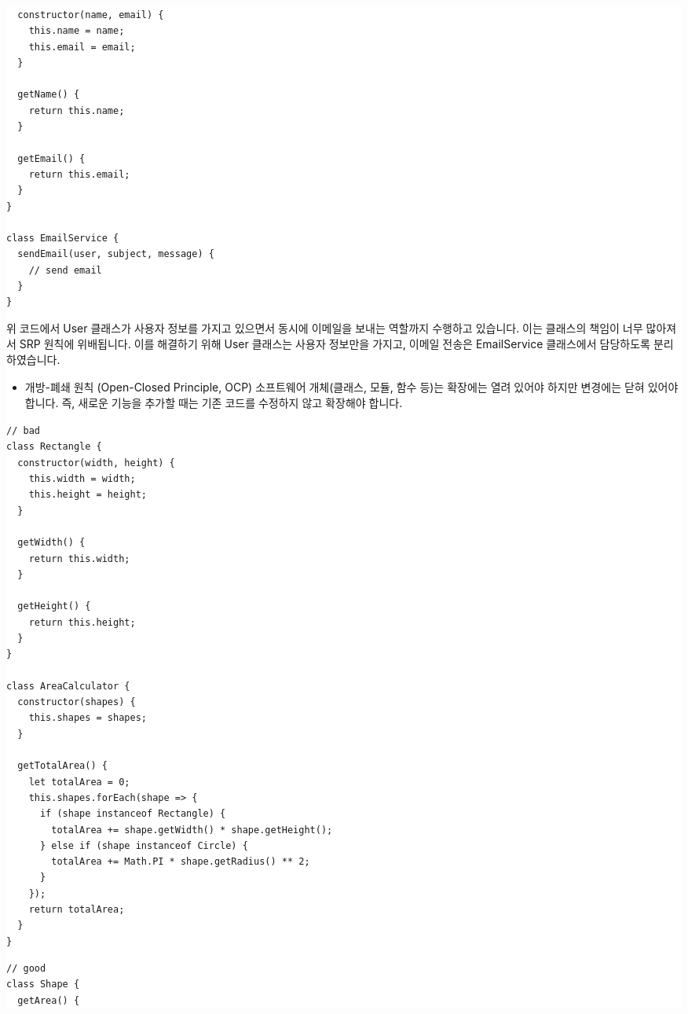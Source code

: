   ```
    constructor(name, email) {
      this.name = name;
      this.email = email;
    }

    getName() {
      return this.name;
    }

    getEmail() {
      return this.email;
    }
  }

  class EmailService {
    sendEmail(user, subject, message) {
      // send email
    }
  }
  ```
  위 코드에서 User 클래스가 사용자 정보를 가지고 있으면서 동시에 이메일을 보내는 역할까지 수행하고 있습니다. 이는 클래스의 책임이 너무 많아져서 SRP 원칙에 위배됩니다. 이를 해결하기 위해 User 클래스는 사용자 정보만을 가지고, 이메일 전송은 EmailService 클래스에서 담당하도록 분리하였습니다.
  * 개방-폐쇄 원칙 (Open-Closed Principle, OCP)
  소프트웨어 개체(클래스, 모듈, 함수 등)는 확장에는 열려 있어야 하지만 변경에는 닫혀 있어야 합니다. 즉, 새로운 기능을 추가할 때는 기존 코드를 수정하지 않고 확장해야 합니다.
  ```
  // bad
  class Rectangle {
    constructor(width, height) {
      this.width = width;
      this.height = height;
    }

    getWidth() {
      return this.width;
    }

    getHeight() {
      return this.height;
    }
  }

  class AreaCalculator {
    constructor(shapes) {
      this.shapes = shapes;
    }

    getTotalArea() {
      let totalArea = 0;
      this.shapes.forEach(shape => {
        if (shape instanceof Rectangle) {
          totalArea += shape.getWidth() * shape.getHeight();
        } else if (shape instanceof Circle) {
          totalArea += Math.PI * shape.getRadius() ** 2;
        }
      });
      return totalArea;
    }
  }
  ```
  ```
  // good
  class Shape {
    getArea() {
  ```
